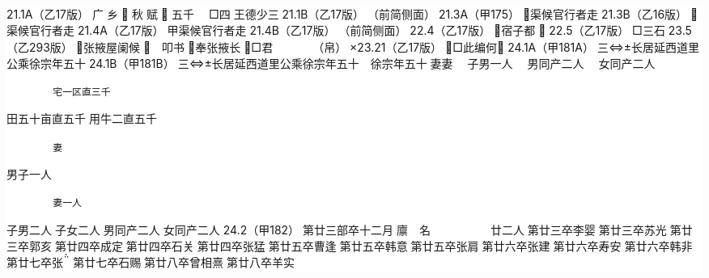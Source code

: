 21.1A（乙17版）
广
乡		秋
赋		五千
　□四	    	王德少三
21.1B（乙17版）
（前简侧面）
21.3A（甲175）
渠候官行者走
21.3B（乙16版）
渠候官行者走
21.4A（乙17版）
甲渠候官行者走
21.4B（乙17版）
（前简侧面）
22.4（乙17版）
宿子都

22.5（乙17版）
□三石
23.5（乙293版）
张掖屋阑候
　叩书
奉张掖长
□君　　　　（帛）
×23.21（乙17版）
□此编何
24.1A（甲181A）
三长居延西道里公乘徐宗年五十
24.1B（甲181B）
三长居延西道里公乘徐宗年五十　徐宗年五十	    	妻妻
　子男一人
　男同产二人
　女同产二人

	    	宅一区直三千
田五十亩直五千
用牛二直五千


	    	妻
男子一人



	    	妻一人
子男二人
子女二人
男同产二人
女同产二人
24.2（甲182）
第廿三部卒十二月
廪　名
　　　　　廿二人	    	第廿三卒李婴
第廿三卒苏光
第廿三卒郭亥
第廿四卒成定
第廿四卒石关	第廿四卒张猛
第廿五卒曹逢
第廿五卒韩意
第廿五卒张肩
第廿六卒张建	第廿六卒寿安
第廿六卒韩非
第廿七卒张
第廿七卒石赐
第廿八卒曾相熹	第廿八卒羊实